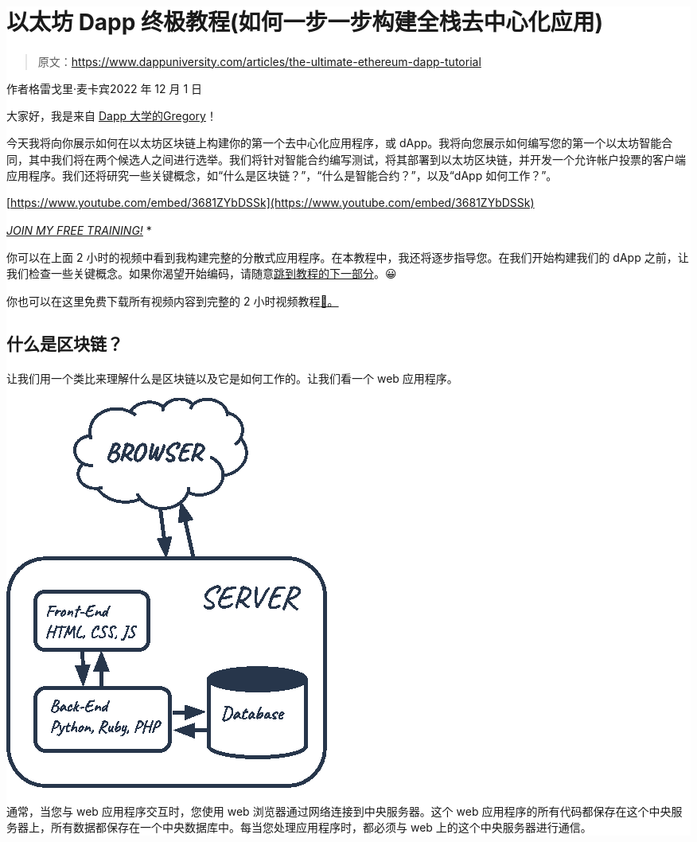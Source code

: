 # 以太坊 Dapp 终极教程(如何一步一步构建全栈去中心化应用)

> 原文：<https://www.dappuniversity.com/articles/the-ultimate-ethereum-dapp-tutorial>

作者格雷戈里·麦卡宾2022 年 12 月 1 日

大家好，我是来自 [Dapp 大学的](https://www.youtube.com/c/DappUniversity)[Gregory](https://www.twitter.com/DappUniversity)！

今天我将向你展示如何在以太坊区块链上构建你的第一个去中心化应用程序，或 dApp。我将向您展示如何编写您的第一个以太坊智能合同，其中我们将在两个候选人之间进行选举。我们将针对智能合约编写测试，将其部署到以太坊区块链，并开发一个允许帐户投票的客户端应用程序。我们还将研究一些关键概念，如“什么是区块链？”，“什么是智能合约？”，以及“dApp 如何工作？”。

[https://www.youtube.com/embed/3681ZYbDSSk](https://www.youtube.com/embed/3681ZYbDSSk)

[*JOIN MY FREE TRAINING!*](/bootcamp) *

你可以在上面 2 小时的视频中看到我构建完整的分散式应用程序。在本教程中，我还将逐步指导您。在我们开始构建我们的 dApp 之前，让我们检查一些关键概念。如果你渴望开始编码，请随意[跳到教程的下一部分](#dependencies)。😀

你也可以在这里免费下载所有视频内容到完整的 2 小时视频教程[🎉。](/free-download)

## 什么是区块链？

让我们用一个类比来理解什么是区块链以及它是如何工作的。让我们看一个 web 应用程序。

![Web Application Diagram](img/84f11fa421f5c66e39625d383c50ccfe.png)

通常，当您与 web 应用程序交互时，您使用 web 浏览器通过网络连接到中央服务器。这个 web 应用程序的所有代码都保存在这个中央服务器上，所有数据都保存在一个中央数据库中。每当您处理应用程序时，都必须与 web 上的这个中央服务器进行通信。

